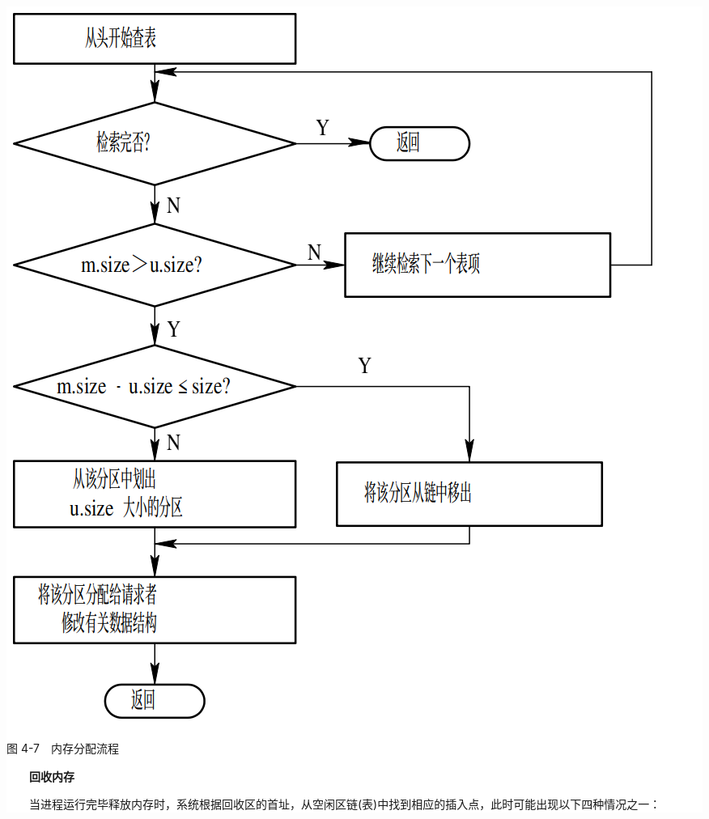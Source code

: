 ![](Chapter_4.assets/4-7.png)

图 4-7　内存分配流程 

　　**回收内存**

　　当进程运行完毕释放内存时，系统根据回收区的首址，从空闲区链(表)中找到相应的插入点，此时可能出现以下四种情况之一：
